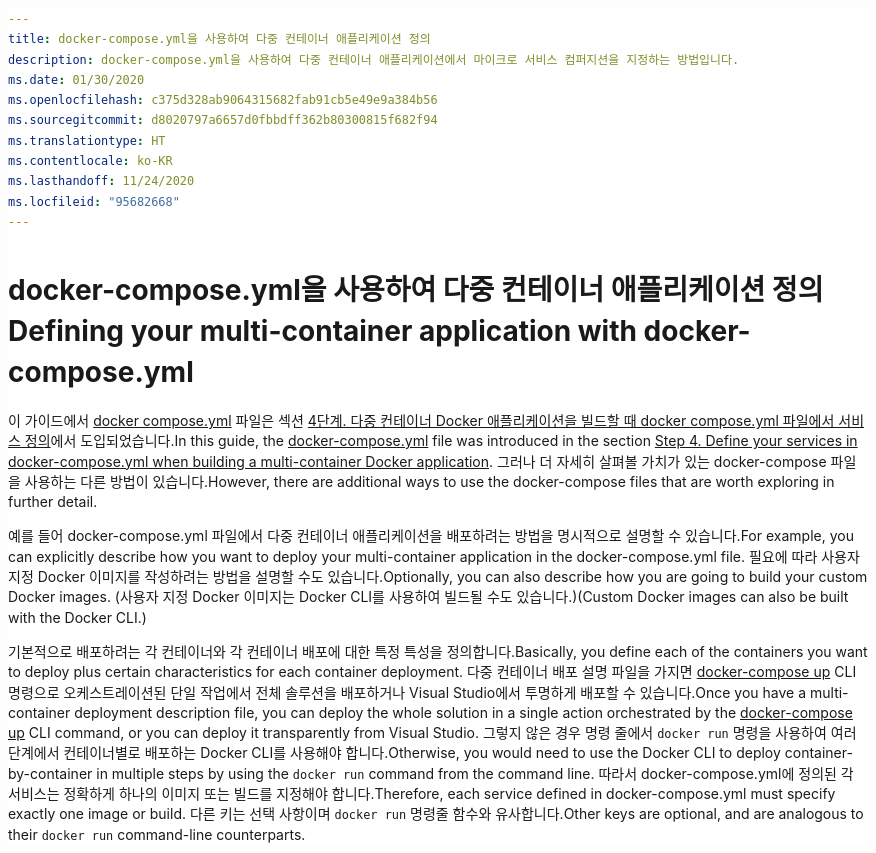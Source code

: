 ```yaml
---
title: docker-compose.yml을 사용하여 다중 컨테이너 애플리케이션 정의
description: docker-compose.yml을 사용하여 다중 컨테이너 애플리케이션에서 마이크로 서비스 컴퍼지션을 지정하는 방법입니다.
ms.date: 01/30/2020
ms.openlocfilehash: c375d328ab9064315682fab91cb5e49e9a384b56
ms.sourcegitcommit: d8020797a6657d0fbbdff362b80300815f682f94
ms.translationtype: HT
ms.contentlocale: ko-KR
ms.lasthandoff: 11/24/2020
ms.locfileid: "95682668"
---
```

# <a name="defining-your-multi-container-application-with-docker-composeyml"></a><span data-ttu-id="6cf0c-103">docker-compose.yml을 사용하여 다중 컨테이너 애플리케이션 정의</span><span class="sxs-lookup"><span data-stu-id="6cf0c-103">Defining your multi-container application with docker-compose.yml</span></span>

<span data-ttu-id="6cf0c-104">이 가이드에서 [docker compose.yml](https://docs.docker.com/compose/compose-file/) 파일은 섹션 [4단계. 다중 컨테이너 Docker 애플리케이션을 빌드할 때 docker compose.yml 파일에서 서비스 정의](../docker-application-development-process/docker-app-development-workflow.md#step-4-define-your-services-in-docker-composeyml-when-building-a-multi-container-docker-application)에서 도입되었습니다.</span><span class="sxs-lookup"><span data-stu-id="6cf0c-104">In this guide, the [docker-compose.yml](https://docs.docker.com/compose/compose-file/) file was introduced in the section [Step 4. Define your services in docker-compose.yml when building a multi-container Docker application](../docker-application-development-process/docker-app-development-workflow.md#step-4-define-your-services-in-docker-composeyml-when-building-a-multi-container-docker-application).</span></span> <span data-ttu-id="6cf0c-105">그러나 더 자세히 살펴볼 가치가 있는 docker-compose 파일을 사용하는 다른 방법이 있습니다.</span><span class="sxs-lookup"><span data-stu-id="6cf0c-105">However, there are additional ways to use the docker-compose files that are worth exploring in further detail.</span></span>

<span data-ttu-id="6cf0c-106">예를 들어 docker-compose.yml 파일에서 다중 컨테이너 애플리케이션을 배포하려는 방법을 명시적으로 설명할 수 있습니다.</span><span class="sxs-lookup"><span data-stu-id="6cf0c-106">For example, you can explicitly describe how you want to deploy your multi-container application in the docker-compose.yml file.</span></span> <span data-ttu-id="6cf0c-107">필요에 따라 사용자 지정 Docker 이미지를 작성하려는 방법을 설명할 수도 있습니다.</span><span class="sxs-lookup"><span data-stu-id="6cf0c-107">Optionally, you can also describe how you are going to build your custom Docker images.</span></span> <span data-ttu-id="6cf0c-108">(사용자 지정 Docker 이미지는 Docker CLI를 사용하여 빌드될 수도 있습니다.)</span><span class="sxs-lookup"><span data-stu-id="6cf0c-108">(Custom Docker images can also be built with the Docker CLI.)</span></span>

<span data-ttu-id="6cf0c-109">기본적으로 배포하려는 각 컨테이너와 각 컨테이너 배포에 대한 특정 특성을 정의합니다.</span><span class="sxs-lookup"><span data-stu-id="6cf0c-109">Basically, you define each of the containers you want to deploy plus certain characteristics for each container deployment.</span></span> <span data-ttu-id="6cf0c-110">다중 컨테이너 배포 설명 파일을 가지면 [docker-compose up](https://docs.docker.com/compose/overview/) CLI 명령으로 오케스트레이션된 단일 작업에서 전체 솔루션을 배포하거나 Visual Studio에서 투명하게 배포할 수 있습니다.</span><span class="sxs-lookup"><span data-stu-id="6cf0c-110">Once you have a multi-container deployment description file, you can deploy the whole solution in a single action orchestrated by the [docker-compose up](https://docs.docker.com/compose/overview/) CLI command, or you can deploy it transparently from Visual Studio.</span></span> <span data-ttu-id="6cf0c-111">그렇지 않은 경우 명령 줄에서 `docker run` 명령을 사용하여 여러 단계에서 컨테이너별로 배포하는 Docker CLI를 사용해야 합니다.</span><span class="sxs-lookup"><span data-stu-id="6cf0c-111">Otherwise, you would need to use the Docker CLI to deploy container-by-container in multiple steps by using the `docker run` command from the command line.</span></span> <span data-ttu-id="6cf0c-112">따라서 docker-compose.yml에 정의된 각 서비스는 정확하게 하나의 이미지 또는 빌드를 지정해야 합니다.</span><span class="sxs-lookup"><span data-stu-id="6cf0c-112">Therefore, each service defined in docker-compose.yml must specify exactly one image or build.</span></span> <span data-ttu-id="6cf0c-113">다른 키는 선택 사항이며 `docker run` 명령줄 함수와 유사합니다.</span><span class="sxs-lookup"><span data-stu-id="6cf0c-113">Other keys are optional, and are analogous to their `docker run` command-line counterparts.</span></span>
